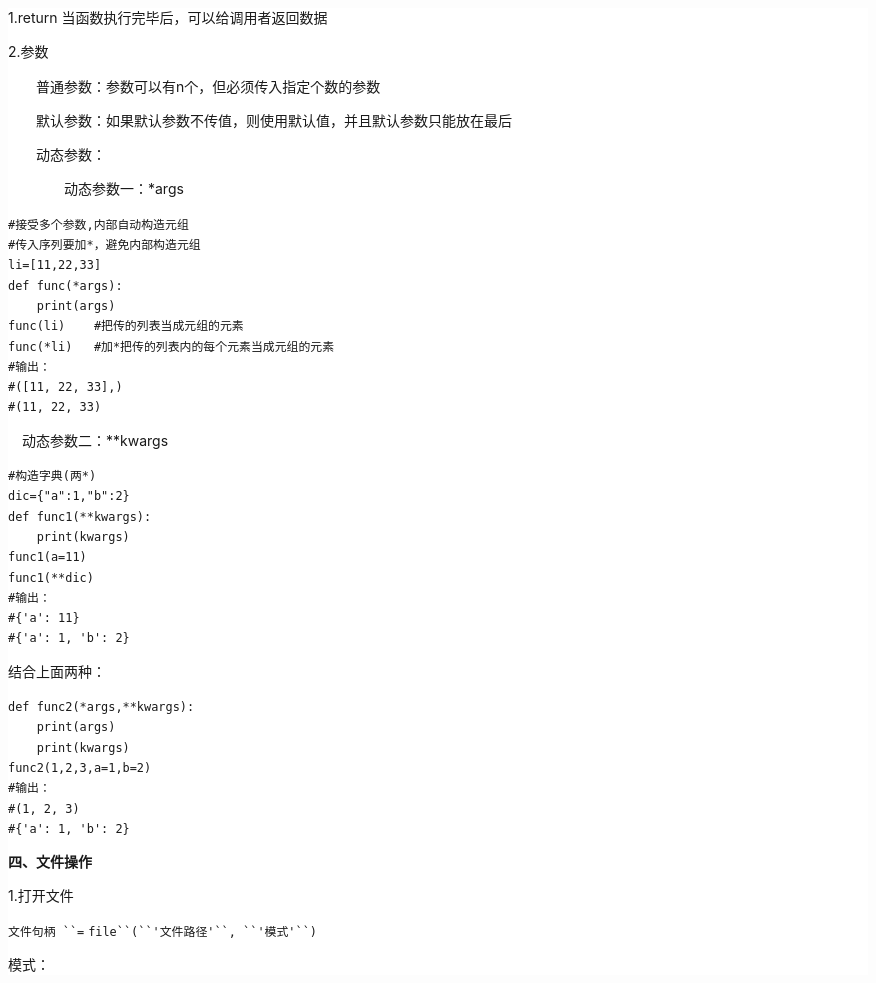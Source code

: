 1.return 当函数执行完毕后，可以给调用者返回数据

2.参数

　　普通参数：参数可以有n个，但必须传入指定个数的参数

　　默认参数：如果默认参数不传值，则使用默认值，并且默认参数只能放在最后

　　动态参数：

　　　　动态参数一：*args

```
#接受多个参数,内部自动构造元组
#传入序列要加*，避免内部构造元组
li=[11,22,33]
def func(*args):
    print(args)
func(li)    #把传的列表当成元组的元素
func(*li)   #加*把传的列表内的每个元素当成元组的元素
#输出：
#([11, 22, 33],)
#(11, 22, 33)
```

　动态参数二：**kwargs

```
#构造字典(两*)
dic={"a":1,"b":2}
def func1(**kwargs):
    print(kwargs)
func1(a=11)
func1(**dic)
#输出：
#{'a': 11}
#{'a': 1, 'b': 2}
```

结合上面两种：

```
def func2(*args,**kwargs):
    print(args)
    print(kwargs)
func2(1,2,3,a=1,b=2)
#输出：
#(1, 2, 3)
#{'a': 1, 'b': 2}
```

**四、文件操作**

1.打开文件

`文件句柄 ``=` `file``(``'文件路径'``, ``'模式'``)`

模式：
